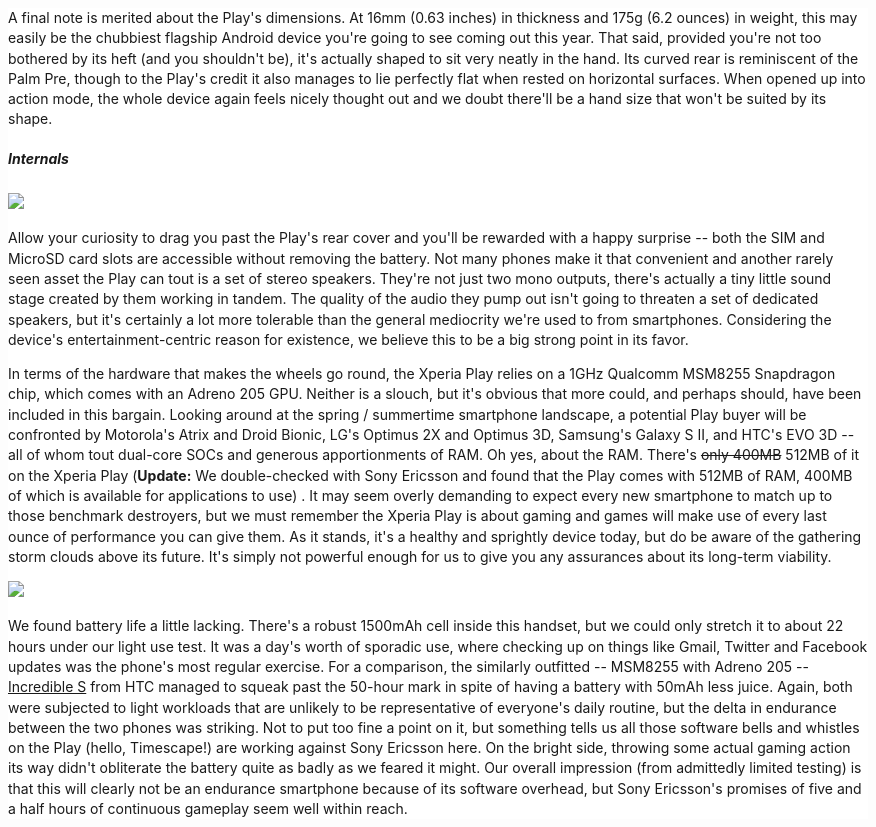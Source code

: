   
A final note is merited about the Play's dimensions. At 16mm (0.63 inches) in thickness and 175g (6.2 ounces) in weight, this may easily be the chubbiest flagship Android device you're going to see coming out this year. That said, provided you're not too bothered by its heft (and you shouldn't be), it's actually shaped to sit very neatly in the hand. Its curved rear is reminiscent of the Palm Pre, though to the Play's credit it also manages to lie perfectly flat when rested on horizontal surfaces. When opened up into action mode, the whole device again feels nicely thought out and we doubt there'll be a hand size that won't be suited by its shape.  
  


#####  Internals

![](https://o.aolcdn.com/images/dar/5845cadfecd996e0372f/9d3a82d70c003789434902f259931eecf63246e4/aHR0cDovL3d3dy5ibG9nY2RuLmNvbS93d3cuZW5nYWRnZXQuY29tL21lZGlhLzIwMTEvMDMvMTF4MDMyODA0NTkuanBn)

Allow your curiosity to drag you past the Play's rear cover and you'll be rewarded with a happy surprise -- both the SIM and MicroSD card slots are accessible without removing the battery. Not many phones make it that convenient and another rarely seen asset the Play can tout is a set of stereo speakers. They're not just two mono outputs, there's actually a tiny little sound stage created by them working in tandem. The quality of the audio they pump out isn't going to threaten a set of dedicated speakers, but it's certainly a lot more tolerable than the general mediocrity we're used to from smartphones. Considering the device's entertainment-centric reason for existence, we believe this to be a big strong point in its favor.  
  
In terms of the hardware that makes the wheels go round, the Xperia Play relies on a 1GHz Qualcomm MSM8255 Snapdragon chip, which comes with an Adreno 205 GPU. Neither is a slouch, but it's obvious that more could, and perhaps should, have been included in this bargain. Looking around at the spring / summertime smartphone landscape, a potential Play buyer will be confronted by Motorola's Atrix and Droid Bionic, LG's Optimus 2X and Optimus 3D, Samsung's Galaxy S II, and HTC's EVO 3D -- all of whom tout dual-core SOCs and generous apportionments of RAM. Oh yes, about the RAM. There's <strike>only 400MB</strike> 512MB of it on the Xperia Play (**Update:** We double-checked with Sony Ericsson and found that the Play comes with 512MB of RAM, 400MB of which is available for applications to use) . It may seem overly demanding to expect every new smartphone to match up to those benchmark destroyers, but we must remember the Xperia Play is about gaming and games will make use of every last ounce of performance you can give them. As it stands, it's a healthy and sprightly device today, but do be aware of the gathering storm clouds above its future. It's simply not powerful enough for us to give you any assurances about its long-term viability. 

![](https://o.aolcdn.com/images/dar/5845cadfecd996e0372f/cfbf08d037885e8f6537d86b9a5045e9030408ee/aHR0cDovL3d3dy5ibG9nY2RuLmNvbS93d3cuZW5nYWRnZXQuY29tL21lZGlhLzIwMTEvMDMvMTF4MDMyODA0NTl4LmpwZw==)

We found battery life a little lacking. There's a robust 1500mAh cell inside this handset, but we could only stretch it to about 22 hours under our light use test. It was a day's worth of sporadic use, where checking up on things like Gmail, Twitter and Facebook updates was the phone's most regular exercise. For a comparison, the similarly outfitted -- MSM8255 with Adreno 205 -- [Incredible S](https://www.engadget.com/2011-03-21-htc-incredible-s-review.html) from HTC managed to squeak past the 50-hour mark in spite of having a battery with 50mAh less juice. Again, both were subjected to light workloads that are unlikely to be representative of everyone's daily routine, but the delta in endurance between the two phones was striking. Not to put too fine a point on it, but something tells us all those software bells and whistles on the Play (hello, Timescape!) are working against Sony Ericsson here. On the bright side, throwing some actual gaming action its way didn't obliterate the battery quite as badly as we feared it might. Our overall impression (from admittedly limited testing) is that this will clearly not be an endurance smartphone because of its software overhead, but Sony Ericsson's promises of five and a half hours of continuous gameplay seem well within reach.  
  